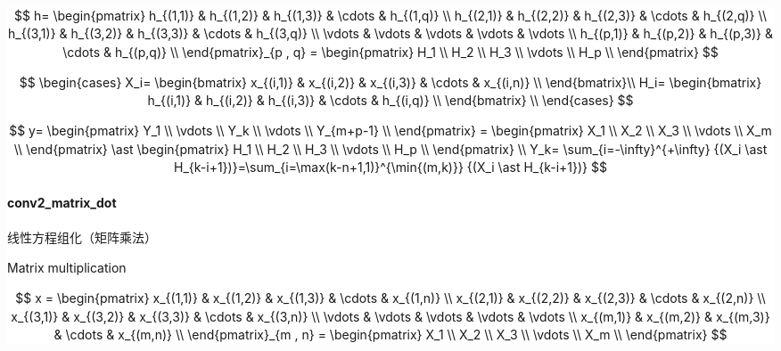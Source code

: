 $$
h=
\begin{pmatrix}
    h_{(1,1)} & h_{(1,2)} & h_{(1,3)} & \cdots & h_{(1,q)} \\
    h_{(2,1)} & h_{(2,2)} & h_{(2,3)} & \cdots & h_{(2,q)} \\
    h_{(3,1)} & h_{(3,2)} & h_{(3,3)} & \cdots & h_{(3,q)} \\
    \vdots & \vdots & \vdots & \vdots & \vdots \\
    h_{(p,1)} & h_{(p,2)} & h_{(p,3)} & \cdots & h_{(p,q)} \\
\end{pmatrix}_{p , q} =
\begin{pmatrix}
    H_1 \\ H_2 \\ H_3 \\ \vdots \\ H_p \\
\end{pmatrix}
$$

$$
\begin{cases}
    X_i=
    \begin{bmatrix}
        x_{(i,1)} & x_{(i,2)} & x_{(i,3)} & \cdots & x_{(i,n)} \\
    \end{bmatrix}\\
    H_i=
    \begin{bmatrix} 
        h_{(i,1)} & h_{(i,2)} & h_{(i,3)} & \cdots & h_{(i,q)} \\
    \end{bmatrix} \\
\end{cases}
$$

$$
y=
\begin{pmatrix}
    Y_1 \\ \vdots \\ Y_k \\ \vdots \\ Y_{m+p-1} \\
\end{pmatrix} =
\begin{pmatrix}
    X_1 \\ X_2 \\ X_3 \\ \vdots \\ X_m \\
\end{pmatrix} \ast
\begin{pmatrix}
    H_1 \\ H_2 \\ H_3 \\ \vdots \\ H_p \\
\end{pmatrix}
\\
Y_k= \sum_{i=-\infty}^{+\infty} {(X_i \ast H_{k-i+1})}=\sum_{i=\max(k-n+1,1)}^{\min{(m,k)}} {(X_i \ast H_{k-i+1})}
$$

#### conv2_matrix_dot

线性方程组化（矩阵乘法）

Matrix multiplication

$$
x =
\begin{pmatrix}
    x_{(1,1)} & x_{(1,2)} & x_{(1,3)} & \cdots & x_{(1,n)} \\
    x_{(2,1)} & x_{(2,2)} & x_{(2,3)} & \cdots & x_{(2,n)} \\
    x_{(3,1)} & x_{(3,2)} & x_{(3,3)} & \cdots & x_{(3,n)} \\
    \vdots & \vdots & \vdots & \vdots & \vdots \\
    x_{(m,1)} & x_{(m,2)} & x_{(m,3)} & \cdots & x_{(m,n)} \\
\end{pmatrix}_{m , n} =
\begin{pmatrix}
    X_1 \\ X_2 \\ X_3 \\ \vdots \\ X_m \\
\end{pmatrix} 
$$
